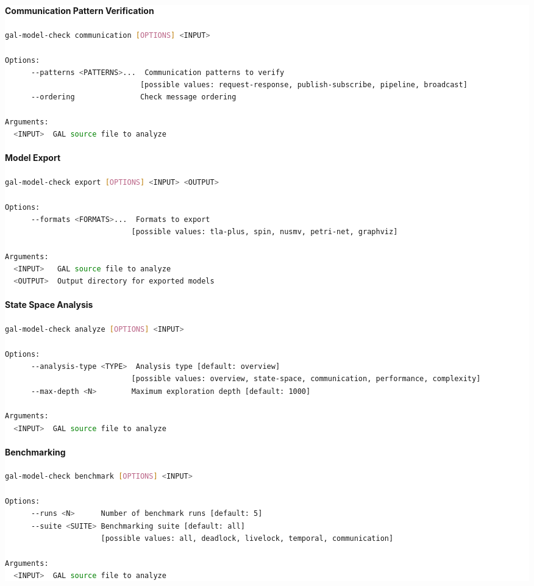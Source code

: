 #### Communication Pattern Verification

```bash
gal-model-check communication [OPTIONS] <INPUT>

Options:
      --patterns <PATTERNS>...  Communication patterns to verify
                               [possible values: request-response, publish-subscribe, pipeline, broadcast]
      --ordering               Check message ordering

Arguments:
  <INPUT>  GAL source file to analyze
```

#### Model Export

```bash
gal-model-check export [OPTIONS] <INPUT> <OUTPUT>

Options:
      --formats <FORMATS>...  Formats to export
                             [possible values: tla-plus, spin, nusmv, petri-net, graphviz]

Arguments:
  <INPUT>   GAL source file to analyze
  <OUTPUT>  Output directory for exported models
```

#### State Space Analysis

```bash
gal-model-check analyze [OPTIONS] <INPUT>

Options:
      --analysis-type <TYPE>  Analysis type [default: overview]
                             [possible values: overview, state-space, communication, performance, complexity]
      --max-depth <N>        Maximum exploration depth [default: 1000]

Arguments:
  <INPUT>  GAL source file to analyze
```

#### Benchmarking

```bash
gal-model-check benchmark [OPTIONS] <INPUT>

Options:
      --runs <N>      Number of benchmark runs [default: 5]
      --suite <SUITE> Benchmarking suite [default: all]
                      [possible values: all, deadlock, livelock, temporal, communication]

Arguments:
  <INPUT>  GAL source file to analyze
```
